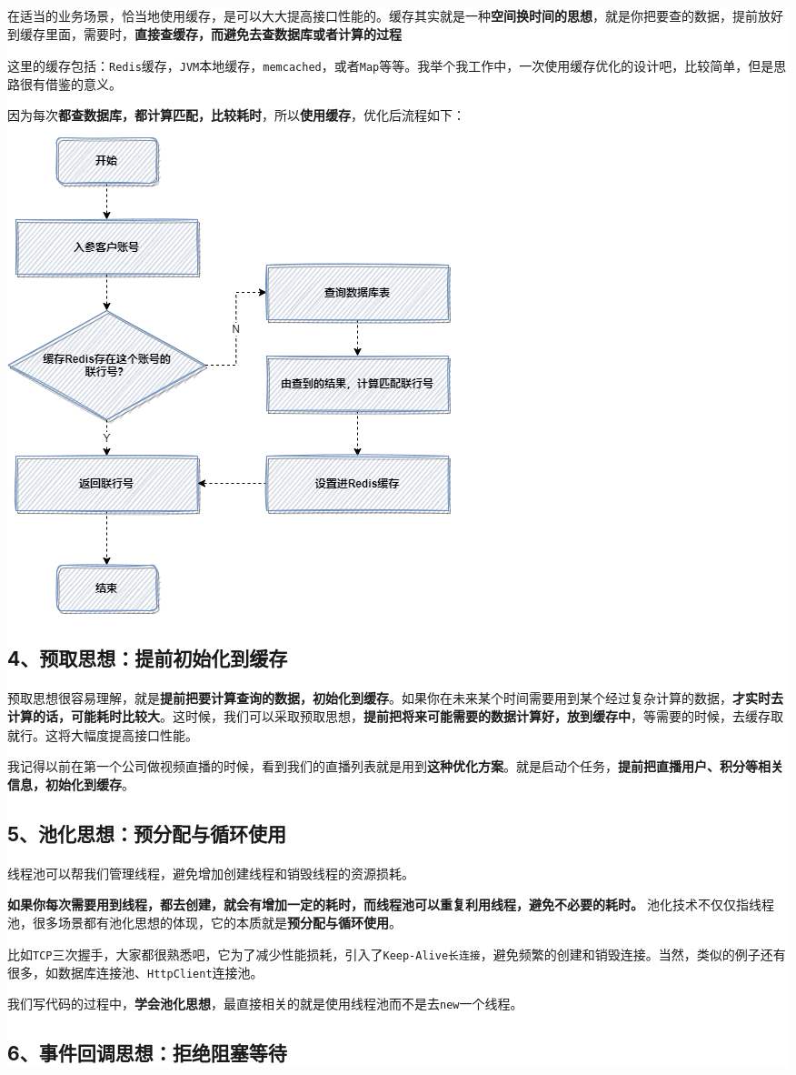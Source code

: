 在适当的业务场景，恰当地使用缓存，是可以大大提高接口性能的。缓存其实就是一种**空间换时间的思想**，就是你把要查的数据，提前放好到缓存里面，需要时，**直接查缓存，而避免去查数据库或者计算的过程**

这里的缓存包括：`Redis`缓存，`JVM`本地缓存，`memcached`，或者`Map`等等。我举个我工作中，一次使用缓存优化的设计吧，比较简单，但是思路很有借鉴的意义。

因为每次**都查数据库，都计算匹配，比较耗时**，所以**使用缓存**，优化后流程如下：

![](/assets/images/2022/springboot/api-optimize-3.jpg)

## 4、预取思想：提前初始化到缓存

预取思想很容易理解，就是**提前把要计算查询的数据，初始化到缓存**。如果你在未来某个时间需要用到某个经过复杂计算的数据，**才实时去计算的话，可能耗时比较大**。这时候，我们可以采取预取思想，**提前把将来可能需要的数据计算好，放到缓存中**，等需要的时候，去缓存取就行。这将大幅度提高接口性能。

我记得以前在第一个公司做视频直播的时候，看到我们的直播列表就是用到**这种优化方案**。就是启动个任务，**提前把直播用户、积分等相关信息，初始化到缓存**。

## 5、池化思想：预分配与循环使用

线程池可以帮我们管理线程，避免增加创建线程和销毁线程的资源损耗。

**如果你每次需要用到线程，都去创建，就会有增加一定的耗时，而线程池可以重复利用线程，避免不必要的耗时。** 池化技术不仅仅指线程池，很多场景都有池化思想的体现，它的本质就是**预分配与循环使用**。

比如`TCP`三次握手，大家都很熟悉吧，它为了减少性能损耗，引入了`Keep-Alive长连接`，避免频繁的创建和销毁连接。当然，类似的例子还有很多，如数据库连接池、`HttpClient`连接池。

我们写代码的过程中，**学会池化思想**，最直接相关的就是使用线程池而不是去`new`一个线程。

## 6、事件回调思想：拒绝阻塞等待

